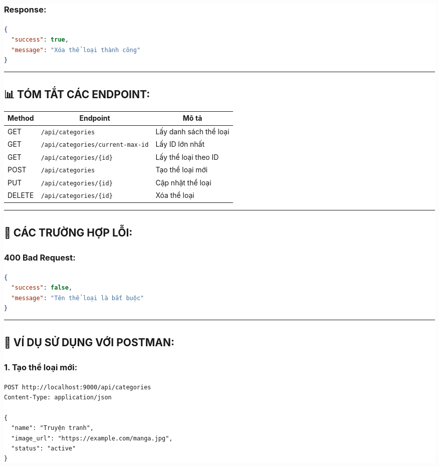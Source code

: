 ### **Response:**
```json
{
  "success": true,
  "message": "Xóa thể loại thành công"
}
```

---

## 📊 **TÓM TẮT CÁC ENDPOINT:**

| Method | Endpoint | Mô tả |
|--------|----------|-------|
| GET | `/api/categories` | Lấy danh sách thể loại |
| GET | `/api/categories/current-max-id` | Lấy ID lớn nhất |
| GET | `/api/categories/{id}` | Lấy thể loại theo ID |
| POST | `/api/categories` | Tạo thể loại mới |
| PUT | `/api/categories/{id}` | Cập nhật thể loại |
| DELETE | `/api/categories/{id}` | Xóa thể loại |

---



## 🚨 **CÁC TRƯỜNG HỢP LỖI:**

### **400 Bad Request:**
```json
{
  "success": false,
  "message": "Tên thể loại là bắt buộc"
}
```

---

## 📝 **VÍ DỤ SỬ DỤNG VỚI POSTMAN:**

### **1. Tạo thể loại mới:**
```
POST http://localhost:9000/api/categories
Content-Type: application/json

{
  "name": "Truyện tranh",
  "image_url": "https://example.com/manga.jpg",
  "status": "active"
}
```
